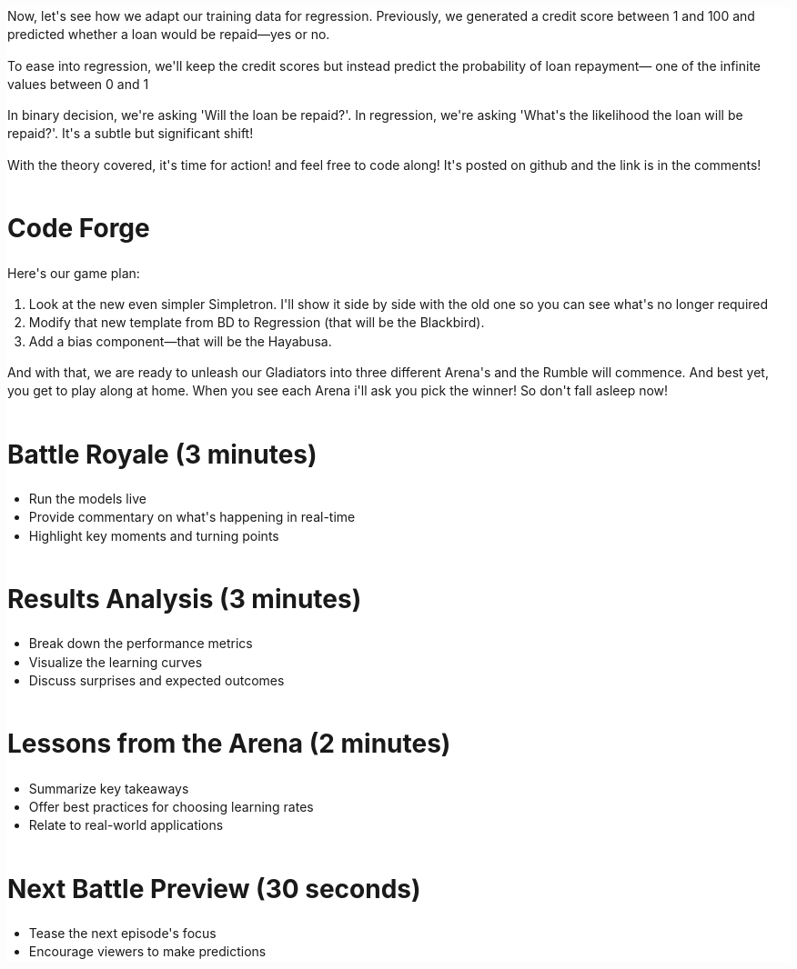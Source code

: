 Now, let's see how we adapt our training data for regression.
Previously, we generated a credit score between 1 and 100 and predicted whether 
a loan would be repaid—yes or no.

To ease into regression, we'll keep the credit scores but instead predict the probability of loan repayment—
one of the infinite values between 0 and 1

In binary decision, we're asking 'Will the loan be repaid?'. In regression, we're asking 
'What's the likelihood the loan will be repaid?'. 
It's a subtle but significant shift!

With the theory covered, it's time for action! 
and feel free to code along!  It's posted on github and the link is in the comments!

# Code Forge
Here's our game plan:
1) Look at the new even simpler Simpletron.  I'll show it side by side with the old one so you can see what's no longer required
2) Modify that new template from BD to Regression (that will be the Blackbird).
3) Add a bias component—that will be the Hayabusa.

And with that, we are ready to unleash our Gladiators into three different Arena's and the Rumble will commence.
And best yet, you get to play along at home.  When you see each Arena i'll ask you pick the winner!  So don't fall asleep now!

# Battle Royale (3 minutes)

- Run the models live
- Provide commentary on what's happening in real-time
- Highlight key moments and turning points

# Results Analysis (3 minutes)

- Break down the performance metrics
- Visualize the learning curves
- Discuss surprises and expected outcomes

# Lessons from the Arena (2 minutes)

- Summarize key takeaways
- Offer best practices for choosing learning rates
- Relate to real-world applications

# Next Battle Preview (30 seconds)

- Tease the next episode's focus
- Encourage viewers to make predictions
